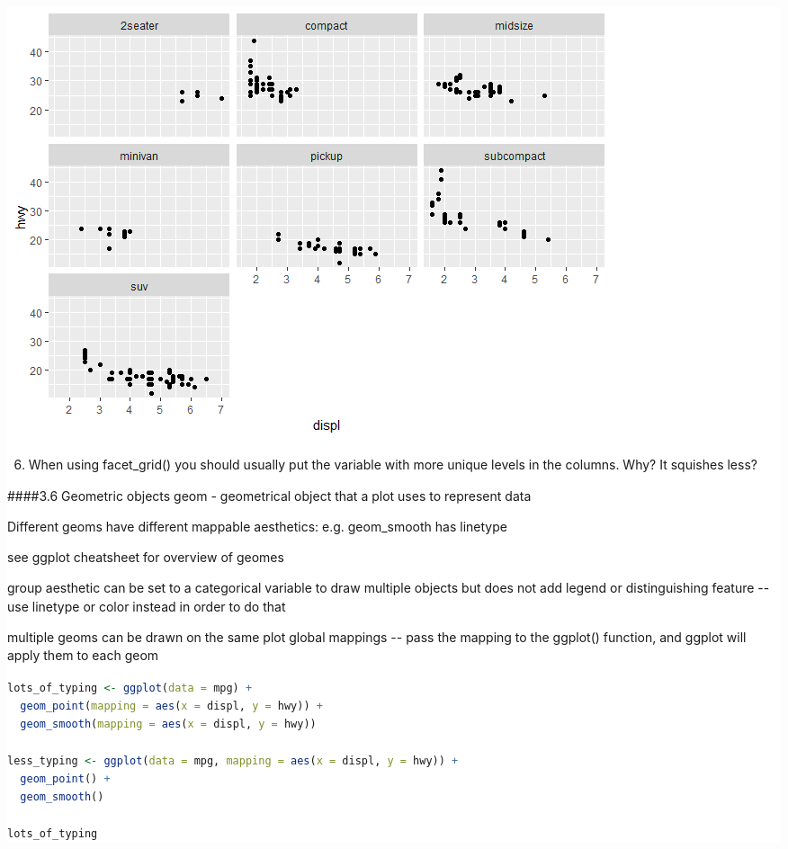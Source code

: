 ![](datavis_w2_files/figure-html/unnamed-chunk-3-1.png)

6. When using facet_grid() you should usually put the variable with more unique levels in the columns. Why?
It squishes less?

####3.6 Geometric objects
geom - geometrical object that a plot uses to represent data

Different geoms have different mappable aesthetics: e.g. geom_smooth has linetype

see ggplot cheatsheet for overview of geomes

group aesthetic can be set to a categorical variable to draw multiple objects but does not add legend or distinguishing feature -- use linetype or color instead in order to do that

multiple geoms can be drawn on the same plot
global mappings -- pass the mapping to the ggplot() function, and ggplot will apply them to each geom

```r
lots_of_typing <- ggplot(data = mpg) + 
  geom_point(mapping = aes(x = displ, y = hwy)) +
  geom_smooth(mapping = aes(x = displ, y = hwy))

less_typing <- ggplot(data = mpg, mapping = aes(x = displ, y = hwy)) +
  geom_point() +
  geom_smooth()

lots_of_typing
```

